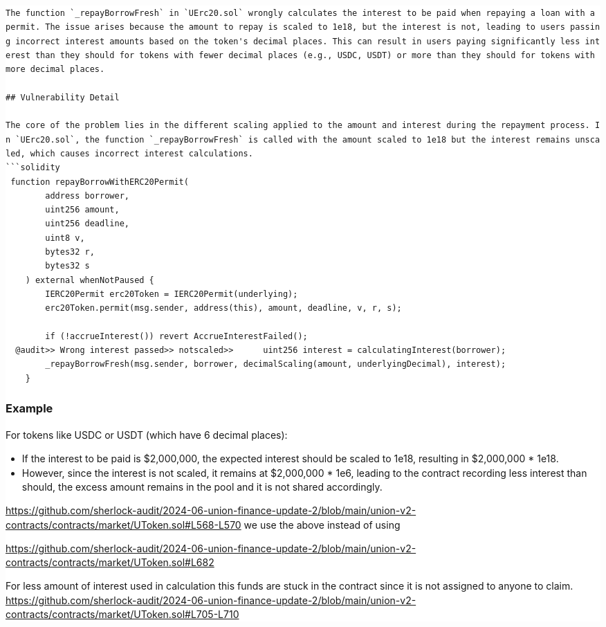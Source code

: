```
The function `_repayBorrowFresh` in `UErc20.sol` wrongly calculates the interest to be paid when repaying a loan with a permit. The issue arises because the amount to repay is scaled to 1e18, but the interest is not, leading to users passing incorrect interest amounts based on the token's decimal places. This can result in users paying significantly less interest than they should for tokens with fewer decimal places (e.g., USDC, USDT) or more than they should for tokens with more decimal places.

## Vulnerability Detail

The core of the problem lies in the different scaling applied to the amount and interest during the repayment process. In `UErc20.sol`, the function `_repayBorrowFresh` is called with the amount scaled to 1e18 but the interest remains unscaled, which causes incorrect interest calculations.
```solidity
 function repayBorrowWithERC20Permit(
        address borrower,
        uint256 amount,
        uint256 deadline,
        uint8 v,
        bytes32 r,
        bytes32 s
    ) external whenNotPaused {
        IERC20Permit erc20Token = IERC20Permit(underlying);
        erc20Token.permit(msg.sender, address(this), amount, deadline, v, r, s);

        if (!accrueInterest()) revert AccrueInterestFailed();
  @audit>> Wrong interest passed>> notscaled>>      uint256 interest = calculatingInterest(borrower);
        _repayBorrowFresh(msg.sender, borrower, decimalScaling(amount, underlyingDecimal), interest);
    }
```

### Example

For tokens like USDC or USDT (which have 6 decimal places):
- If the interest to be paid is $2,000,000, the expected interest should be scaled to 1e18, resulting in $2,000,000 * 1e18.
- However, since the interest is not scaled, it remains at $2,000,000 * 1e6, leading to the contract recording less interest than should, the excess amount remains in the pool and it is not shared accordingly.

https://github.com/sherlock-audit/2024-06-union-finance-update-2/blob/main/union-v2-contracts/contracts/market/UToken.sol#L568-L570
we use the above instead of using 

https://github.com/sherlock-audit/2024-06-union-finance-update-2/blob/main/union-v2-contracts/contracts/market/UToken.sol#L682



For less amount of interest used in calculation this funds are stuck in the contract since it is not assigned to anyone to claim.
https://github.com/sherlock-audit/2024-06-union-finance-update-2/blob/main/union-v2-contracts/contracts/market/UToken.sol#L705-L710
